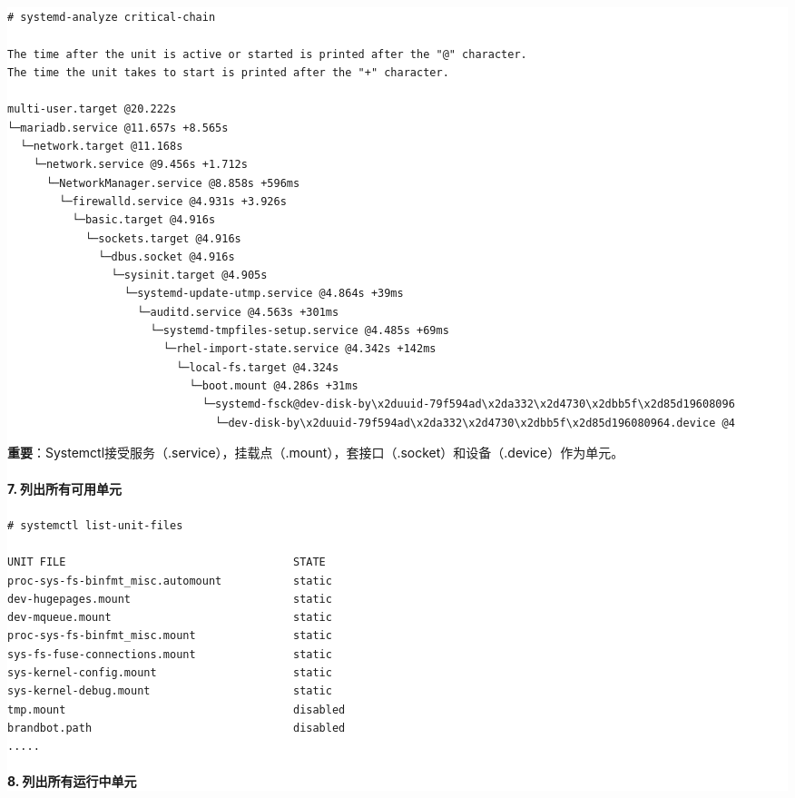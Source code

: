 ```
# systemd-analyze critical-chain

The time after the unit is active or started is printed after the "@" character.
The time the unit takes to start is printed after the "+" character.

multi-user.target @20.222s
└─mariadb.service @11.657s +8.565s
  └─network.target @11.168s
    └─network.service @9.456s +1.712s
      └─NetworkManager.service @8.858s +596ms
        └─firewalld.service @4.931s +3.926s
          └─basic.target @4.916s
            └─sockets.target @4.916s
              └─dbus.socket @4.916s
                └─sysinit.target @4.905s
                  └─systemd-update-utmp.service @4.864s +39ms
                    └─auditd.service @4.563s +301ms
                      └─systemd-tmpfiles-setup.service @4.485s +69ms
                        └─rhel-import-state.service @4.342s +142ms
                          └─local-fs.target @4.324s
                            └─boot.mount @4.286s +31ms
                              └─systemd-fsck@dev-disk-by\x2duuid-79f594ad\x2da332\x2d4730\x2dbb5f\x2d85d19608096
                                └─dev-disk-by\x2duuid-79f594ad\x2da332\x2d4730\x2dbb5f\x2d85d196080964.device @4

```

**重要**：Systemctl接受服务（.service），挂载点（.mount），套接口（.socket）和设备（.device）作为单元。


#### 7. 列出所有可用单元



```
# systemctl list-unit-files

UNIT FILE                                   STATE   
proc-sys-fs-binfmt_misc.automount           static  
dev-hugepages.mount                         static  
dev-mqueue.mount                            static  
proc-sys-fs-binfmt_misc.mount               static  
sys-fs-fuse-connections.mount               static  
sys-kernel-config.mount                     static  
sys-kernel-debug.mount                      static  
tmp.mount                                   disabled
brandbot.path                               disabled
.....

```

#### 8. 列出所有运行中单元
